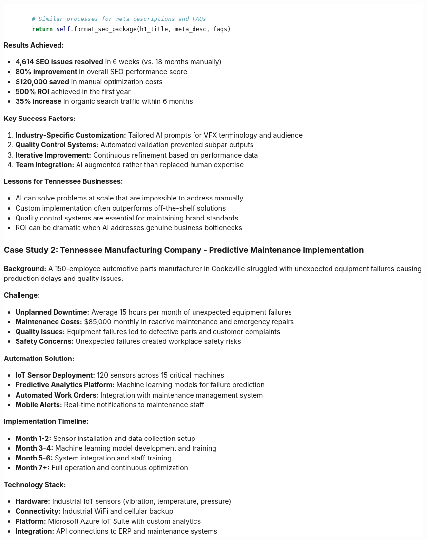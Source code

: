 ```python
        
        # Similar processes for meta descriptions and FAQs
        return self.format_seo_package(h1_title, meta_desc, faqs)
```

**Results Achieved:**
- **4,614 SEO issues resolved** in 6 weeks (vs. 18 months manually)
- **80% improvement** in overall SEO performance score
- **$120,000 saved** in manual optimization costs
- **500% ROI** achieved in the first year
- **35% increase** in organic search traffic within 6 months

**Key Success Factors:**
1. **Industry-Specific Customization:** Tailored AI prompts for VFX terminology and audience
2. **Quality Control Systems:** Automated validation prevented subpar outputs
3. **Iterative Improvement:** Continuous refinement based on performance data
4. **Team Integration:** AI augmented rather than replaced human expertise

**Lessons for Tennessee Businesses:**
- AI can solve problems at scale that are impossible to address manually
- Custom implementation often outperforms off-the-shelf solutions
- Quality control systems are essential for maintaining brand standards
- ROI can be dramatic when AI addresses genuine business bottlenecks

### Case Study 2: Tennessee Manufacturing Company - Predictive Maintenance Implementation

**Background:**
A 150-employee automotive parts manufacturer in Cookeville struggled with unexpected equipment failures causing production delays and quality issues.

**Challenge:**
- **Unplanned Downtime:** Average 15 hours per month of unexpected equipment failures
- **Maintenance Costs:** $85,000 monthly in reactive maintenance and emergency repairs
- **Quality Issues:** Equipment failures led to defective parts and customer complaints
- **Safety Concerns:** Unexpected failures created workplace safety risks

**Automation Solution:**
- **IoT Sensor Deployment:** 120 sensors across 15 critical machines
- **Predictive Analytics Platform:** Machine learning models for failure prediction
- **Automated Work Orders:** Integration with maintenance management system
- **Mobile Alerts:** Real-time notifications to maintenance staff

**Implementation Timeline:**
- **Month 1-2:** Sensor installation and data collection setup
- **Month 3-4:** Machine learning model development and training
- **Month 5-6:** System integration and staff training
- **Month 7+:** Full operation and continuous optimization

**Technology Stack:**
- **Hardware:** Industrial IoT sensors (vibration, temperature, pressure)
- **Connectivity:** Industrial WiFi and cellular backup
- **Platform:** Microsoft Azure IoT Suite with custom analytics
- **Integration:** API connections to ERP and maintenance systems
